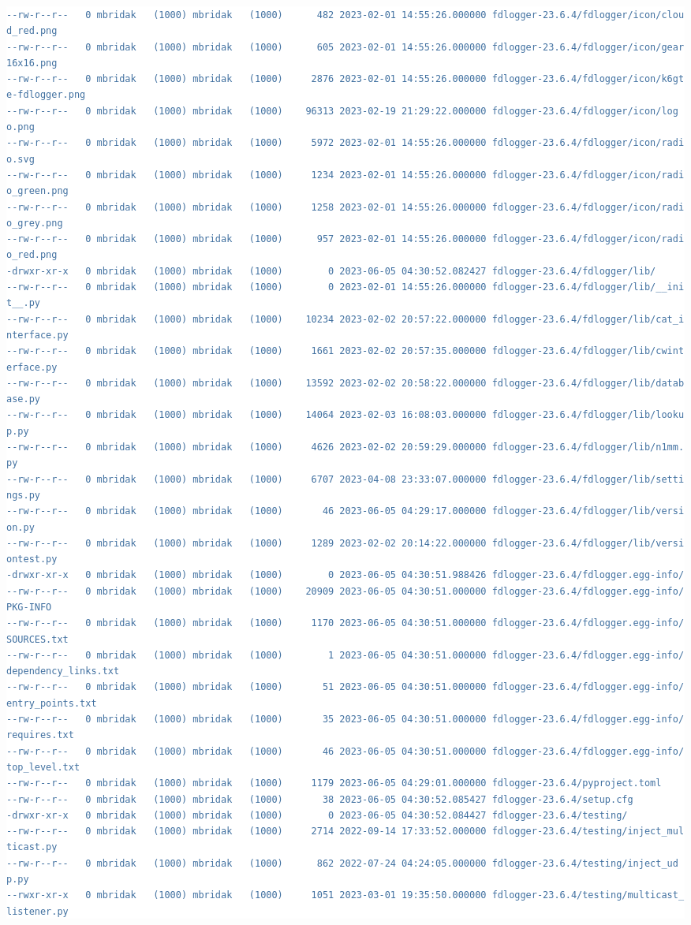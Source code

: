 ```diff
--rw-r--r--   0 mbridak   (1000) mbridak   (1000)      482 2023-02-01 14:55:26.000000 fdlogger-23.6.4/fdlogger/icon/cloud_red.png
--rw-r--r--   0 mbridak   (1000) mbridak   (1000)      605 2023-02-01 14:55:26.000000 fdlogger-23.6.4/fdlogger/icon/gear16x16.png
--rw-r--r--   0 mbridak   (1000) mbridak   (1000)     2876 2023-02-01 14:55:26.000000 fdlogger-23.6.4/fdlogger/icon/k6gte-fdlogger.png
--rw-r--r--   0 mbridak   (1000) mbridak   (1000)    96313 2023-02-19 21:29:22.000000 fdlogger-23.6.4/fdlogger/icon/logo.png
--rw-r--r--   0 mbridak   (1000) mbridak   (1000)     5972 2023-02-01 14:55:26.000000 fdlogger-23.6.4/fdlogger/icon/radio.svg
--rw-r--r--   0 mbridak   (1000) mbridak   (1000)     1234 2023-02-01 14:55:26.000000 fdlogger-23.6.4/fdlogger/icon/radio_green.png
--rw-r--r--   0 mbridak   (1000) mbridak   (1000)     1258 2023-02-01 14:55:26.000000 fdlogger-23.6.4/fdlogger/icon/radio_grey.png
--rw-r--r--   0 mbridak   (1000) mbridak   (1000)      957 2023-02-01 14:55:26.000000 fdlogger-23.6.4/fdlogger/icon/radio_red.png
-drwxr-xr-x   0 mbridak   (1000) mbridak   (1000)        0 2023-06-05 04:30:52.082427 fdlogger-23.6.4/fdlogger/lib/
--rw-r--r--   0 mbridak   (1000) mbridak   (1000)        0 2023-02-01 14:55:26.000000 fdlogger-23.6.4/fdlogger/lib/__init__.py
--rw-r--r--   0 mbridak   (1000) mbridak   (1000)    10234 2023-02-02 20:57:22.000000 fdlogger-23.6.4/fdlogger/lib/cat_interface.py
--rw-r--r--   0 mbridak   (1000) mbridak   (1000)     1661 2023-02-02 20:57:35.000000 fdlogger-23.6.4/fdlogger/lib/cwinterface.py
--rw-r--r--   0 mbridak   (1000) mbridak   (1000)    13592 2023-02-02 20:58:22.000000 fdlogger-23.6.4/fdlogger/lib/database.py
--rw-r--r--   0 mbridak   (1000) mbridak   (1000)    14064 2023-02-03 16:08:03.000000 fdlogger-23.6.4/fdlogger/lib/lookup.py
--rw-r--r--   0 mbridak   (1000) mbridak   (1000)     4626 2023-02-02 20:59:29.000000 fdlogger-23.6.4/fdlogger/lib/n1mm.py
--rw-r--r--   0 mbridak   (1000) mbridak   (1000)     6707 2023-04-08 23:33:07.000000 fdlogger-23.6.4/fdlogger/lib/settings.py
--rw-r--r--   0 mbridak   (1000) mbridak   (1000)       46 2023-06-05 04:29:17.000000 fdlogger-23.6.4/fdlogger/lib/version.py
--rw-r--r--   0 mbridak   (1000) mbridak   (1000)     1289 2023-02-02 20:14:22.000000 fdlogger-23.6.4/fdlogger/lib/versiontest.py
-drwxr-xr-x   0 mbridak   (1000) mbridak   (1000)        0 2023-06-05 04:30:51.988426 fdlogger-23.6.4/fdlogger.egg-info/
--rw-r--r--   0 mbridak   (1000) mbridak   (1000)    20909 2023-06-05 04:30:51.000000 fdlogger-23.6.4/fdlogger.egg-info/PKG-INFO
--rw-r--r--   0 mbridak   (1000) mbridak   (1000)     1170 2023-06-05 04:30:51.000000 fdlogger-23.6.4/fdlogger.egg-info/SOURCES.txt
--rw-r--r--   0 mbridak   (1000) mbridak   (1000)        1 2023-06-05 04:30:51.000000 fdlogger-23.6.4/fdlogger.egg-info/dependency_links.txt
--rw-r--r--   0 mbridak   (1000) mbridak   (1000)       51 2023-06-05 04:30:51.000000 fdlogger-23.6.4/fdlogger.egg-info/entry_points.txt
--rw-r--r--   0 mbridak   (1000) mbridak   (1000)       35 2023-06-05 04:30:51.000000 fdlogger-23.6.4/fdlogger.egg-info/requires.txt
--rw-r--r--   0 mbridak   (1000) mbridak   (1000)       46 2023-06-05 04:30:51.000000 fdlogger-23.6.4/fdlogger.egg-info/top_level.txt
--rw-r--r--   0 mbridak   (1000) mbridak   (1000)     1179 2023-06-05 04:29:01.000000 fdlogger-23.6.4/pyproject.toml
--rw-r--r--   0 mbridak   (1000) mbridak   (1000)       38 2023-06-05 04:30:52.085427 fdlogger-23.6.4/setup.cfg
-drwxr-xr-x   0 mbridak   (1000) mbridak   (1000)        0 2023-06-05 04:30:52.084427 fdlogger-23.6.4/testing/
--rw-r--r--   0 mbridak   (1000) mbridak   (1000)     2714 2022-09-14 17:33:52.000000 fdlogger-23.6.4/testing/inject_multicast.py
--rw-r--r--   0 mbridak   (1000) mbridak   (1000)      862 2022-07-24 04:24:05.000000 fdlogger-23.6.4/testing/inject_udp.py
--rwxr-xr-x   0 mbridak   (1000) mbridak   (1000)     1051 2023-03-01 19:35:50.000000 fdlogger-23.6.4/testing/multicast_listener.py
```